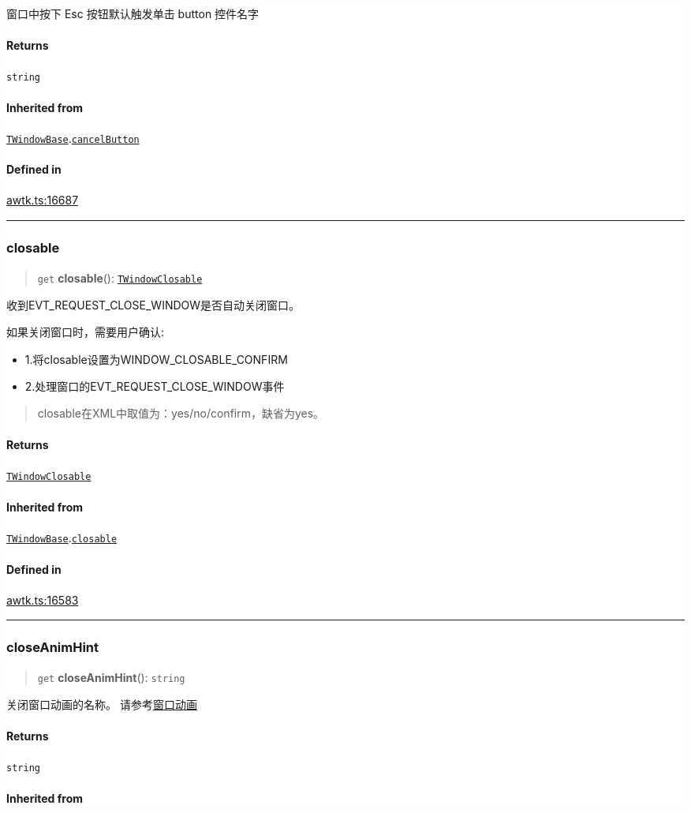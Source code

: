 窗口中按下 Esc 按钮默认触发单击 button 控件名字

#### Returns

`string`

#### Inherited from

[`TWindowBase`](TWindowBase.md).[`cancelButton`](TWindowBase.md#cancelbutton)

#### Defined in

[awtk.ts:16687](https://github.com/zlgopen/awtk-binding/blob/a193834fdb1c1ee98bdcf84db4b6e5fd059e1d7c/tools/code_gen/js/output/awtk.ts#L16687)

***

### closable

> `get` **closable**(): [`TWindowClosable`](../enumerations/TWindowClosable.md)

收到EVT_REQUEST_CLOSE_WINDOW是否自动关闭窗口。

如果关闭窗口时，需要用户确认:

* 1.将closable设置为WINDOW\_CLOSABLE\_CONFIRM

* 2.处理窗口的EVT\_REQUEST\_CLOSE\_WINDOW事件

> closable在XML中取值为：yes/no/confirm，缺省为yes。

#### Returns

[`TWindowClosable`](../enumerations/TWindowClosable.md)

#### Inherited from

[`TWindowBase`](TWindowBase.md).[`closable`](TWindowBase.md#closable)

#### Defined in

[awtk.ts:16583](https://github.com/zlgopen/awtk-binding/blob/a193834fdb1c1ee98bdcf84db4b6e5fd059e1d7c/tools/code_gen/js/output/awtk.ts#L16583)

***

### closeAnimHint

> `get` **closeAnimHint**(): `string`

关闭窗口动画的名称。
请参考[窗口动画](https://github.com/zlgopen/awtk/blob/master/docs/window_animator.md)

#### Returns

`string`

#### Inherited from
